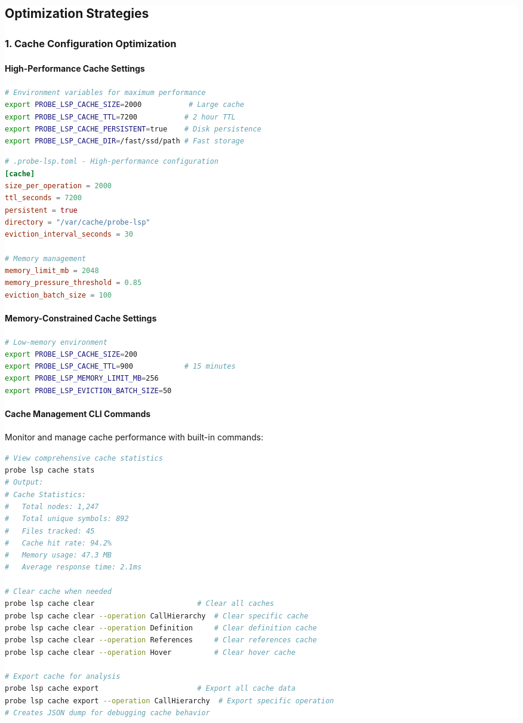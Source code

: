 ## Optimization Strategies

### 1. Cache Configuration Optimization

#### High-Performance Cache Settings

```bash
# Environment variables for maximum performance
export PROBE_LSP_CACHE_SIZE=2000           # Large cache
export PROBE_LSP_CACHE_TTL=7200           # 2 hour TTL
export PROBE_LSP_CACHE_PERSISTENT=true    # Disk persistence
export PROBE_LSP_CACHE_DIR=/fast/ssd/path # Fast storage
```

```toml
# .probe-lsp.toml - High-performance configuration
[cache]
size_per_operation = 2000
ttl_seconds = 7200
persistent = true
directory = "/var/cache/probe-lsp"
eviction_interval_seconds = 30

# Memory management
memory_limit_mb = 2048
memory_pressure_threshold = 0.85
eviction_batch_size = 100
```

#### Memory-Constrained Cache Settings

```bash
# Low-memory environment
export PROBE_LSP_CACHE_SIZE=200
export PROBE_LSP_CACHE_TTL=900            # 15 minutes
export PROBE_LSP_MEMORY_LIMIT_MB=256
export PROBE_LSP_EVICTION_BATCH_SIZE=50
```

#### Cache Management CLI Commands

Monitor and manage cache performance with built-in commands:

```bash
# View comprehensive cache statistics
probe lsp cache stats
# Output:
# Cache Statistics:
#   Total nodes: 1,247
#   Total unique symbols: 892
#   Files tracked: 45
#   Cache hit rate: 94.2%
#   Memory usage: 47.3 MB
#   Average response time: 2.1ms

# Clear cache when needed
probe lsp cache clear                        # Clear all caches
probe lsp cache clear --operation CallHierarchy  # Clear specific cache
probe lsp cache clear --operation Definition     # Clear definition cache
probe lsp cache clear --operation References     # Clear references cache
probe lsp cache clear --operation Hover          # Clear hover cache

# Export cache for analysis
probe lsp cache export                       # Export all cache data
probe lsp cache export --operation CallHierarchy  # Export specific operation
# Creates JSON dump for debugging cache behavior
```